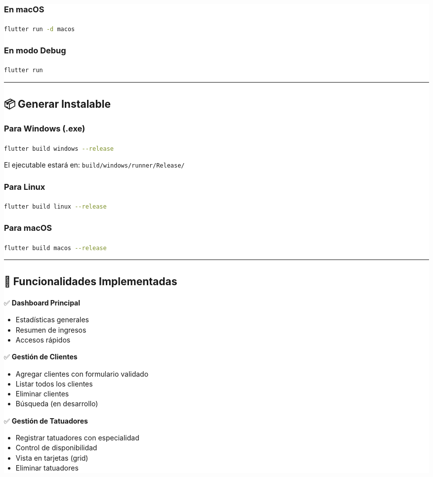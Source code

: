 ### En macOS

```bash
flutter run -d macos
```

### En modo Debug

```bash
flutter run
```

---

## 📦 Generar Instalable

### Para Windows (.exe)

```bash
flutter build windows --release
```

El ejecutable estará en: `build/windows/runner/Release/`

### Para Linux

```bash
flutter build linux --release
```

### Para macOS

```bash
flutter build macos --release
```

---

## 🎯 Funcionalidades Implementadas

✅ **Dashboard Principal**
- Estadísticas generales
- Resumen de ingresos
- Accesos rápidos

✅ **Gestión de Clientes**
- Agregar clientes con formulario validado
- Listar todos los clientes
- Eliminar clientes
- Búsqueda (en desarrollo)

✅ **Gestión de Tatuadores**
- Registrar tatuadores con especialidad
- Control de disponibilidad
- Vista en tarjetas (grid)
- Eliminar tatuadores
